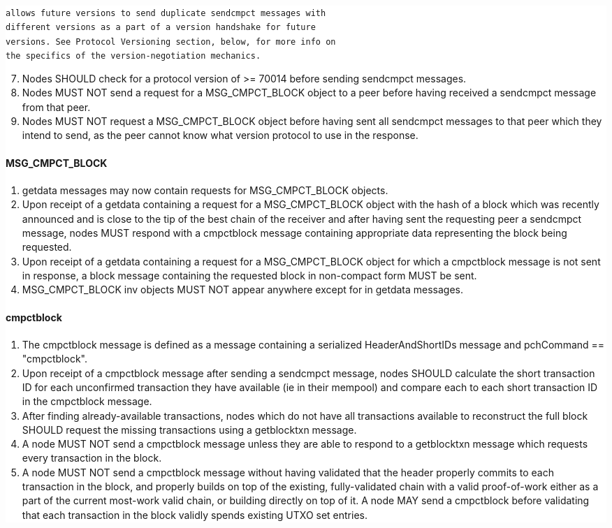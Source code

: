     allows future versions to send duplicate sendcmpct messages with
    different versions as a part of a version handshake for future
    versions. See Protocol Versioning section, below, for more info on
    the specifics of the version-negotiation mechanics.
7.  Nodes SHOULD check for a protocol version of \>= 70014 before
    sending sendcmpct messages.
8.  Nodes MUST NOT send a request for a MSG\_CMPCT\_BLOCK object to a
    peer before having received a sendcmpct message from that peer.
9.  Nodes MUST NOT request a MSG\_CMPCT\_BLOCK object before having sent
    all sendcmpct messages to that peer which they intend to send, as
    the peer cannot know what version protocol to use in the response.

#### MSG\_CMPCT\_BLOCK

1.  getdata messages may now contain requests for MSG\_CMPCT\_BLOCK
    objects.
2.  Upon receipt of a getdata containing a request for a
    MSG\_CMPCT\_BLOCK object with the hash of a block which was recently
    announced and is close to the tip of the best chain of the receiver
    and after having sent the requesting peer a sendcmpct message, nodes
    MUST respond with a cmpctblock message containing appropriate data
    representing the block being requested.
3.  Upon receipt of a getdata containing a request for a
    MSG\_CMPCT\_BLOCK object for which a cmpctblock message is not sent
    in response, a block message containing the requested block in
    non-compact form MUST be sent.
4.  MSG\_CMPCT\_BLOCK inv objects MUST NOT appear anywhere except for in
    getdata messages.

#### cmpctblock

1.  The cmpctblock message is defined as a message containing a
    serialized HeaderAndShortIDs message and pchCommand == "cmpctblock".
2.  Upon receipt of a cmpctblock message after sending a sendcmpct
    message, nodes SHOULD calculate the short transaction ID for each
    unconfirmed transaction they have available (ie in their mempool)
    and compare each to each short transaction ID in the cmpctblock
    message.
3.  After finding already-available transactions, nodes which do not
    have all transactions available to reconstruct the full block SHOULD
    request the missing transactions using a getblocktxn message.
4.  A node MUST NOT send a cmpctblock message unless they are able to
    respond to a getblocktxn message which requests every transaction in
    the block.
5.  A node MUST NOT send a cmpctblock message without having validated
    that the header properly commits to each transaction in the block,
    and properly builds on top of the existing, fully-validated chain
    with a valid proof-of-work either as a part of the current most-work
    valid chain, or building directly on top of it. A node MAY send a
    cmpctblock before validating that each transaction in the block
    validly spends existing UTXO set entries.
